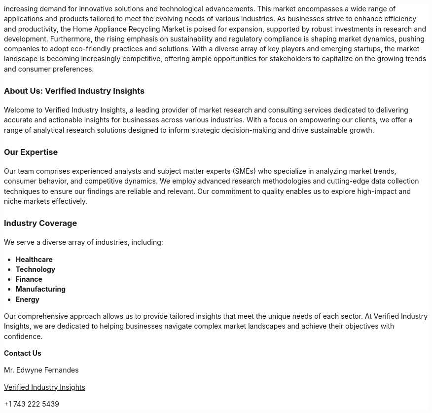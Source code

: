 increasing demand for innovative solutions and technological advancements. This market encompasses a wide range of applications and products tailored to meet the evolving needs of various industries. As businesses strive to enhance efficiency and productivity, the Home Appliance Recycling Market is poised for expansion, supported by robust investments in research and development. Furthermore, the rising emphasis on sustainability and regulatory compliance is shaping market dynamics, pushing companies to adopt eco-friendly practices and solutions. With a diverse array of key players and emerging startups, the market landscape is becoming increasingly competitive, offering ample opportunities for stakeholders to capitalize on the growing trends and consumer preferences.</p><h3>About Us: Verified Industry Insights</h3><p>Welcome to Verified Industry Insights, a leading provider of market research and consulting services dedicated to delivering accurate and actionable insights for businesses across various industries. With a focus on empowering our clients, we offer a range of analytical research solutions designed to inform strategic decision-making and drive sustainable growth.</p><h3>Our Expertise</h3><p>Our team comprises experienced analysts and subject matter experts (SMEs) who specialize in analyzing market trends, consumer behavior, and competitive dynamics. We employ advanced research methodologies and cutting-edge data collection techniques to ensure our findings are reliable and relevant. Our commitment to quality enables us to explore high-impact and niche markets effectively.</p><h3>Industry Coverage</h3><p>We serve a diverse array of industries, including:</p><ul><li><strong>Healthcare</strong></li><li><strong>Technology</strong></li><li><strong>Finance</strong></li><li><strong>Manufacturing</strong></li><li><strong>Energy</strong></li></ul><p>Our comprehensive approach allows us to provide tailored insights that meet the unique needs of each sector. At Verified Industry Insights, we are dedicated to helping businesses navigate complex market landscapes and achieve their objectives with confidence.</p><p><strong>Contact Us</strong></p><p>Mr. Edwyne Fernandes</p><p><a href="https://www.verifiedindustryinsights.com/">Verified Industry Insights</a></p><p>+1 743 222 5439</p>

